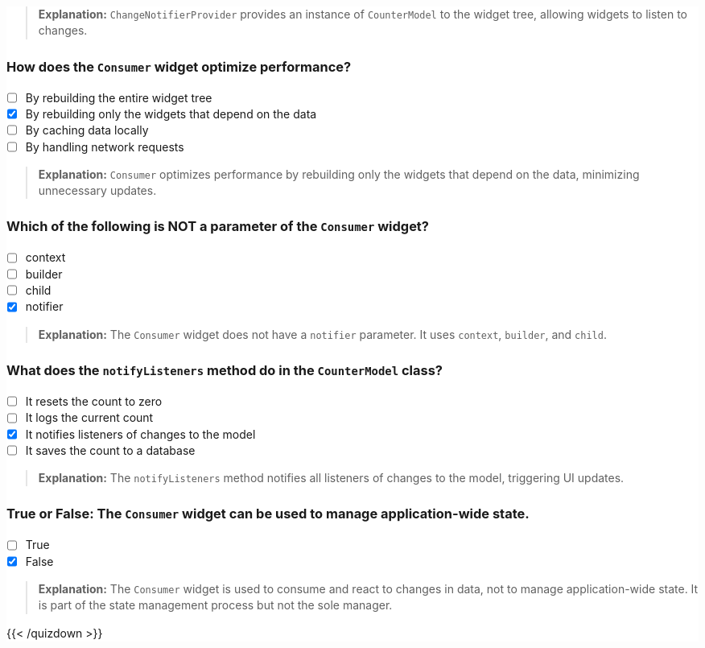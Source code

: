 > **Explanation:** `ChangeNotifierProvider` provides an instance of `CounterModel` to the widget tree, allowing widgets to listen to changes.

### How does the `Consumer` widget optimize performance?

- [ ] By rebuilding the entire widget tree
- [x] By rebuilding only the widgets that depend on the data
- [ ] By caching data locally
- [ ] By handling network requests

> **Explanation:** `Consumer` optimizes performance by rebuilding only the widgets that depend on the data, minimizing unnecessary updates.

### Which of the following is NOT a parameter of the `Consumer` widget?

- [ ] context
- [ ] builder
- [ ] child
- [x] notifier

> **Explanation:** The `Consumer` widget does not have a `notifier` parameter. It uses `context`, `builder`, and `child`.

### What does the `notifyListeners` method do in the `CounterModel` class?

- [ ] It resets the count to zero
- [ ] It logs the current count
- [x] It notifies listeners of changes to the model
- [ ] It saves the count to a database

> **Explanation:** The `notifyListeners` method notifies all listeners of changes to the model, triggering UI updates.

### True or False: The `Consumer` widget can be used to manage application-wide state.

- [ ] True
- [x] False

> **Explanation:** The `Consumer` widget is used to consume and react to changes in data, not to manage application-wide state. It is part of the state management process but not the sole manager.

{{< /quizdown >}}
